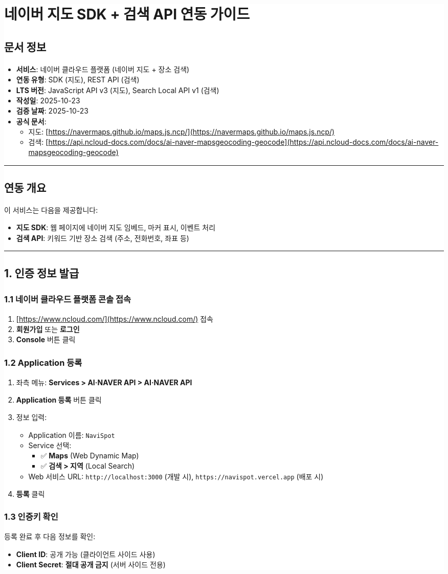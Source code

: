 # 네이버 지도 SDK + 검색 API 연동 가이드

## 문서 정보
- **서비스**: 네이버 클라우드 플랫폼 (네이버 지도 + 장소 검색)
- **연동 유형**: SDK (지도), REST API (검색)
- **LTS 버전**: JavaScript API v3 (지도), Search Local API v1 (검색)
- **작성일**: 2025-10-23
- **검증 날짜**: 2025-10-23
- **공식 문서**:
  - 지도: [https://navermaps.github.io/maps.js.ncp/](https://navermaps.github.io/maps.js.ncp/)
  - 검색: [https://api.ncloud-docs.com/docs/ai-naver-mapsgeocoding-geocode](https://api.ncloud-docs.com/docs/ai-naver-mapsgeocoding-geocode)

---

## 연동 개요

이 서비스는 다음을 제공합니다:
- **지도 SDK**: 웹 페이지에 네이버 지도 임베드, 마커 표시, 이벤트 처리
- **검색 API**: 키워드 기반 장소 검색 (주소, 전화번호, 좌표 등)

---

## 1. 인증 정보 발급

### 1.1 네이버 클라우드 플랫폼 콘솔 접속

1. [https://www.ncloud.com/](https://www.ncloud.com/) 접속
2. **회원가입** 또는 **로그인**
3. **Console** 버튼 클릭

### 1.2 Application 등록

1. 좌측 메뉴: **Services > AI·NAVER API > AI·NAVER API**
2. **Application 등록** 버튼 클릭
3. 정보 입력:
   - Application 이름: `NaviSpot`
   - Service 선택:
     - ✅ **Maps** (Web Dynamic Map)
     - ✅ **검색 > 지역** (Local Search)
   - Web 서비스 URL: `http://localhost:3000` (개발 시), `https://navispot.vercel.app` (배포 시)

4. **등록** 클릭

### 1.3 인증키 확인

등록 완료 후 다음 정보를 확인:
- **Client ID**: 공개 가능 (클라이언트 사이드 사용)
- **Client Secret**: **절대 공개 금지** (서버 사이드 전용)
